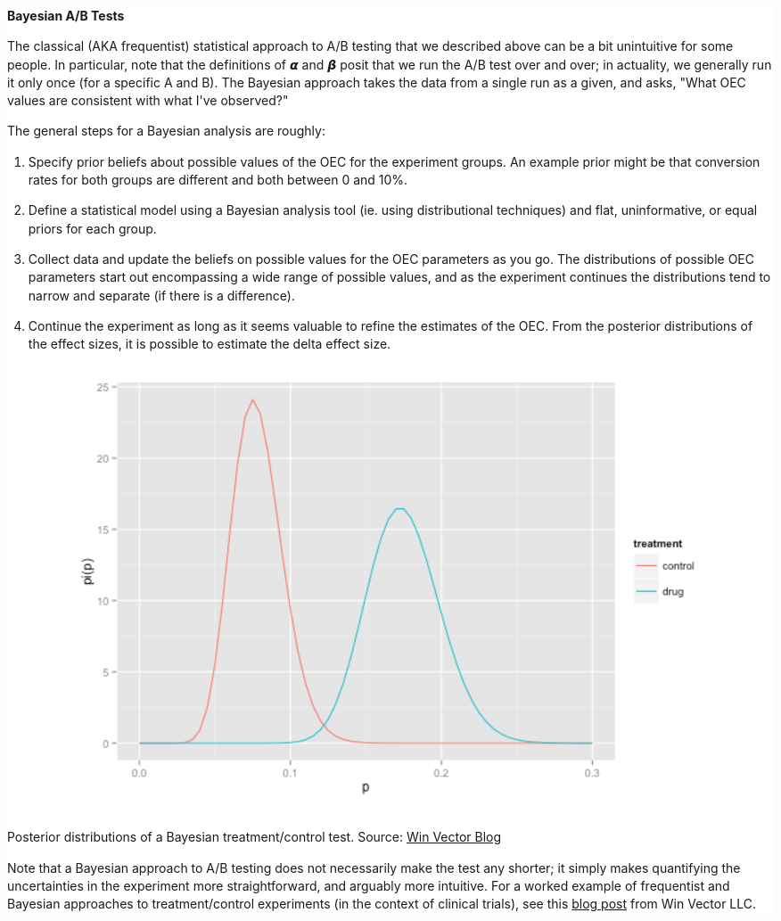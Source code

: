 **Bayesian A/B Tests**

The classical (AKA frequentist) statistical approach to A/B testing that we described above can be a bit unintuitive for some people. In particular, note that the definitions of 𝞪 and 𝞫 posit that we run the A/B test over and over; in actuality, we generally run it only once (for a specific A and B). The Bayesian approach takes the data from a single run as a given, and asks, "What OEC values are consistent with what I've observed?"

The general steps for a Bayesian analysis are roughly:

1) Specify prior beliefs about possible values of the OEC for the experiment groups. An example prior might be that conversion rates for both groups are different and both between 0 and 10%.

2) Define a statistical model using a Bayesian analysis tool (ie. using distributional techniques) and flat, uninformative, or equal priors for each group.

3) Collect data and update the beliefs on possible values for the OEC parameters as you go. The distributions of possible OEC parameters start out encompassing a wide range of possible values, and as the experiment continues the distributions tend to narrow and separate (if there is a difference).

4) Continue the experiment as long as it seems valuable to refine the estimates of the OEC. From the posterior distributions of the effect sizes, it is possible to estimate the delta effect size.

<p><img style="display:block;margin-left:auto;margin-right:auto;" src="/img/blog//Fig+2.PNG" alt="Posterior distributions of a Bayesian treatment and control test." border="0" /></p>

Posterior distributions of a Bayesian treatment/control test. Source: [Win Vector Blog](https://win-vector.com/2013/05/06/bayesian-and-frequentist-approaches-ask-the-right-question/)

Note that a Bayesian approach to A/B testing does not necessarily make the test any shorter; it simply makes quantifying the uncertainties in the experiment more straightforward, and arguably more intuitive. For a worked example of frequentist and Bayesian approaches to treatment/control experiments (in the context of clinical trials), see this [blog post](https://win-vector.com/2013/05/06/bayesian-and-frequentist-approaches-ask-the-right-question/) from Win Vector LLC. 
